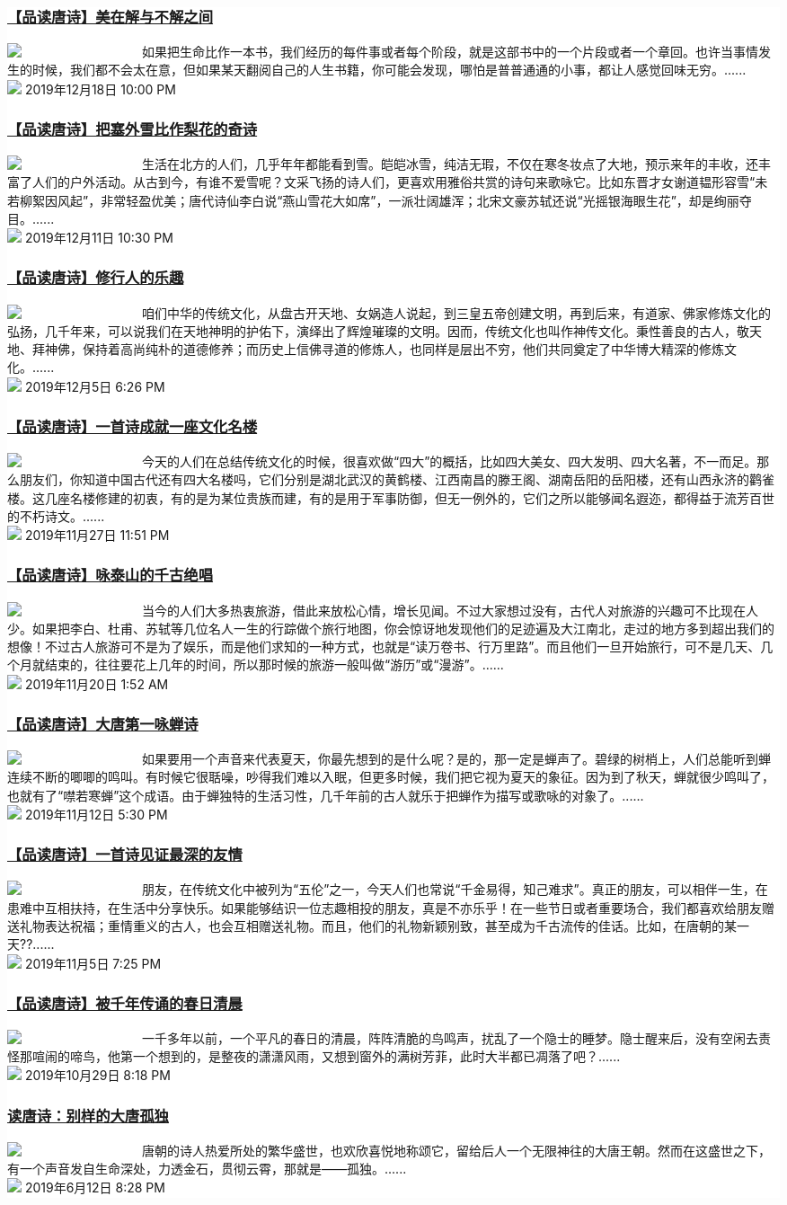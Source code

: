 <tr><td><h3><a href="https://github.com/gyeqiw267/djy/blob/master/gb/19/12/6/n11706453.md#1" target="_blank">【品读唐诗】美在解与不解之间</a><br></h3><a href="https://github.com/gyeqiw267/djy/blob/master/gb/19/12/6/n11706453.md#1" target="_blank"><img width="150" src="https://i.epochtimes.com/assets/uploads/2019/12/Screen-Shot-2019-12-06-at-5.58.38-PM-150x120.png" align ="left"></a>如果把生命比作一本书，我们经历的每件事或者每个阶段，就是这部书中的一个片段或者一个章回。也许当事情发生的时候，我们都不会太在意，但如果某天翻阅自己的人生书籍，你可能会发现，哪怕是普普通通的小事，都让人感觉回味无穷。......<br><img align="bottom" src="https://www.epochtimes.com/assets/themes/djy/images/time.gif"> 2019年12月18日 10:00 PM									</td></tr>
<tr><td><h3><a href="https://github.com/gyeqiw267/djy/blob/master/gb/19/11/29/n11690780.md#1" target="_blank">【品读唐诗】把塞外雪比作梨花的奇诗</a><br></h3><a href="https://github.com/gyeqiw267/djy/blob/master/gb/19/11/29/n11690780.md#1" target="_blank"><img width="150" src="https://i.epochtimes.com/assets/uploads/2019/11/ef8a5bb192b5c866e0a01191d1d48a02-150x120.png" align ="left"></a>生活在北方的人们，几乎年年都能看到雪。皑皑冰雪，纯洁无瑕，不仅在寒冬妆点了大地，预示来年的丰收，还丰富了人们的户外活动。从古到今，有谁不爱雪呢？文采飞扬的诗人们，更喜欢用雅俗共赏的诗句来歌咏它。比如东晋才女谢道韫形容雪“未若柳絮因风起”，非常轻盈优美；唐代诗仙李白说“燕山雪花大如席”，一派壮阔雄浑；北宋文豪苏轼还说“光摇银海眼生花”，却是绚丽夺目。......<br><img align="bottom" src="https://www.epochtimes.com/assets/themes/djy/images/time.gif"> 2019年12月11日 10:30 PM									</td></tr>
<tr><td><h3><a href="https://github.com/gyeqiw267/djy/blob/master/gb/19/11/29/n11690707.md#1" target="_blank">【品读唐诗】修行人的乐趣</a><br></h3><a href="https://github.com/gyeqiw267/djy/blob/master/gb/19/11/29/n11690707.md#1" target="_blank"><img width="150" src="https://i.epochtimes.com/assets/uploads/2019/11/Screen-Shot-2019-11-29-at-5.12.12-PM-150x120.png" align ="left"></a>咱们中华的传统文化，从盘古开天地、女娲造人说起，到三皇五帝创建文明，再到后来，有道家、佛家修炼文化的弘扬，几千年来，可以说我们在天地神明的护佑下，演绎出了辉煌璀璨的文明。因而，传统文化也叫作神传文化。秉性善良的古人，敬天地、拜神佛，保持着高尚纯朴的道德修养；而历史上信佛寻道的修炼人，也同样是层出不穷，他们共同奠定了中华博大精深的修炼文化。......<br><img align="bottom" src="https://www.epochtimes.com/assets/themes/djy/images/time.gif"> 2019年12月5日 6:26 PM									</td></tr>
<tr><td><h3><a href="https://github.com/gyeqiw267/djy/blob/master/gb/19/11/9/n11644736.md#1" target="_blank">【品读唐诗】一首诗成就一座文化名楼</a><br></h3><a href="https://github.com/gyeqiw267/djy/blob/master/gb/19/11/9/n11644736.md#1" target="_blank"><img width="150" src="https://i.epochtimes.com/assets/uploads/2019/11/705a5ae71a78c086b70772e86652f113-150x120.png" align ="left"></a>今天的人们在总结传统文化的时候，很喜欢做“四大”的概括，比如四大美女、四大发明、四大名著，不一而足。那么朋友们，你知道中国古代还有四大名楼吗，它们分别是湖北武汉的黄鹤楼、江西南昌的滕王阁、湖南岳阳的岳阳楼，还有山西永济的鹳雀楼。这几座名楼修建的初衷，有的是为某位贵族而建，有的是用于军事防御，但无一例外的，它们之所以能够闻名遐迩，都得益于流芳百世的不朽诗文。......<br><img align="bottom" src="https://www.epochtimes.com/assets/themes/djy/images/time.gif"> 2019年11月27日 11:51 PM									</td></tr>
<tr><td><h3><a href="https://github.com/gyeqiw267/djy/blob/master/gb/19/11/4/n11632957.md#1" target="_blank">【品读唐诗】咏泰山的千古绝唱</a><br></h3><a href="https://github.com/gyeqiw267/djy/blob/master/gb/19/11/4/n11632957.md#1" target="_blank"><img width="150" src="https://i.epochtimes.com/assets/uploads/2018/05/bc3167e0dc4852d0ba036443cc42b61a-150x120.jpg" align ="left"></a>当今的人们大多热衷旅游，借此来放松心情，增长见闻。不过大家想过没有，古代人对旅游的兴趣可不比现在人少。如果把李白、杜甫、苏轼等几位名人一生的行踪做个旅行地图，你会惊讶地发现他们的足迹遍及大江南北，走过的地方多到超出我们的想像！不过古人旅游可不是为了娱乐，而是他们求知的一种方式，也就是“读万卷书、行万里路”。而且他们一旦开始旅行，可不是几天、几个月就结束的，往往要花上几年的时间，所以那时候的旅游一般叫做“游历”或“漫游”。......<br><img align="bottom" src="https://www.epochtimes.com/assets/themes/djy/images/time.gif"> 2019年11月20日 1:52 AM									</td></tr>
<tr><td><h3><a href="https://github.com/gyeqiw267/djy/blob/master/gb/19/10/30/n11623183.md#1" target="_blank">【品读唐诗】大唐第一咏蝉诗</a><br></h3><a href="https://github.com/gyeqiw267/djy/blob/master/gb/19/10/30/n11623183.md#1" target="_blank"><img width="150" src="https://i.epochtimes.com/assets/uploads/2019/10/110b013e37e74abcf2ada10c483651d1-150x120.jpg" align ="left"></a>如果要用一个声音来代表夏天，你最先想到的是什么呢？是的，那一定是蝉声了。碧绿的树梢上，人们总能听到蝉连续不断的唧唧的鸣叫。有时候它很聒噪，吵得我们难以入眠，但更多时候，我们把它视为夏天的象征。因为到了秋天，蝉就很少鸣叫了，也就有了“噤若寒蝉”这个成语。由于蝉独特的生活习性，几千年前的古人就乐于把蝉作为描写或歌咏的对象了。......<br><img align="bottom" src="https://www.epochtimes.com/assets/themes/djy/images/time.gif"> 2019年11月12日 5:30 PM									</td></tr>
<tr><td><h3><a href="https://github.com/gyeqiw267/djy/blob/master/gb/19/10/30/n11623073.md#1" target="_blank">【品读唐诗】一首诗见证最深的友情</a><br></h3><a href="https://github.com/gyeqiw267/djy/blob/master/gb/19/10/30/n11623073.md#1" target="_blank"><img width="150" src="https://i.epochtimes.com/assets/uploads/2019/02/fb486b02d4e9ff9f567eb420648f167a-150x120.jpg" align ="left"></a>朋友，在传统文化中被列为“五伦”之一，今天人们也常说“千金易得，知己难求”。真正的朋友，可以相伴一生，在患难中互相扶持，在生活中分享快乐。如果能够结识一位志趣相投的朋友，真是不亦乐乎！在一些节日或者重要场合，我们都喜欢给朋友赠送礼物表达祝福；重情重义的古人，也会互相赠送礼物。而且，他们的礼物新颖别致，甚至成为千古流传的佳话。比如，在唐朝的某一天??......<br><img align="bottom" src="https://www.epochtimes.com/assets/themes/djy/images/time.gif"> 2019年11月5日 7:25 PM									</td></tr>
<tr><td><h3><a href="https://github.com/gyeqiw267/djy/blob/master/gb/19/10/25/n11612302.md#1" target="_blank">【品读唐诗】被千年传诵的春日清晨</a><br></h3><a href="https://github.com/gyeqiw267/djy/blob/master/gb/19/10/25/n11612302.md#1" target="_blank"><img width="150" src="https://i.epochtimes.com/assets/uploads/2019/10/ec746a1eff1602b0342d105d939f4100-150x120.jpg" align ="left"></a>一千多年以前，一个平凡的春日的清晨，阵阵清脆的鸟鸣声，扰乱了一个隐士的睡梦。隐士醒来后，没有空闲去责怪那喧闹的啼鸟，他第一个想到的，是整夜的潇潇风雨，又想到窗外的满树芳菲，此时大半都已凋落了吧？......<br><img align="bottom" src="https://www.epochtimes.com/assets/themes/djy/images/time.gif"> 2019年10月29日 8:18 PM									</td></tr>
<tr><td><h3><a href="https://github.com/gyeqiw267/djy/blob/master/gb/19/6/4/n11300760.md#1" target="_blank">读唐诗：别样的大唐孤独</a><br></h3><a href="https://github.com/gyeqiw267/djy/blob/master/gb/19/6/4/n11300760.md#1" target="_blank"><img width="150" src="https://i.epochtimes.com/assets/uploads/2019/06/3e0e4b5fc9d1086f2cfa7947ca42886d-150x120.jpg" align ="left"></a>唐朝的诗人热爱所处的繁华盛世，也欢欣喜悦地称颂它，留给后人一个无限神往的大唐王朝。然而在这盛世之下，有一个声音发自生命深处，力透金石，贯彻云霄，那就是——孤独。......<br><img align="bottom" src="https://www.epochtimes.com/assets/themes/djy/images/time.gif"> 2019年6月12日 8:28 PM									</td></tr>